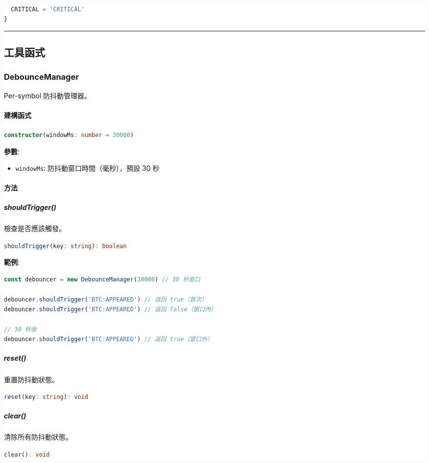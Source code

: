```typescript
  CRITICAL = 'CRITICAL'
}
```

---

## 工具函式

### DebounceManager

Per-symbol 防抖動管理器。

#### 建構函式

```typescript
constructor(windowMs: number = 30000)
```

**參數**:
- `windowMs`: 防抖動窗口時間（毫秒），預設 30 秒

#### 方法

##### shouldTrigger()

檢查是否應該觸發。

```typescript
shouldTrigger(key: string): boolean
```

**範例**:
```typescript
const debouncer = new DebounceManager(30000) // 30 秒窗口

debouncer.shouldTrigger('BTC:APPEARED') // 返回 true（首次）
debouncer.shouldTrigger('BTC:APPEARED') // 返回 false（窗口內）

// 30 秒後
debouncer.shouldTrigger('BTC:APPEARED') // 返回 true（窗口外）
```

##### reset()

重置防抖動狀態。

```typescript
reset(key: string): void
```

##### clear()

清除所有防抖動狀態。

```typescript
clear(): void
```
